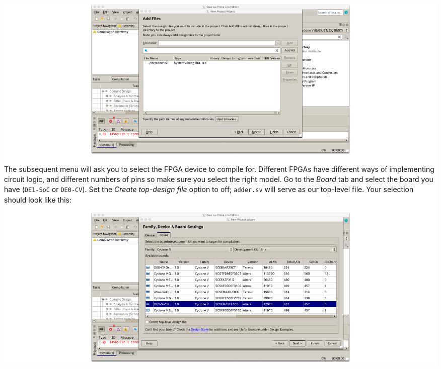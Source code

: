 <p align="center"><img src="figures/quartus-add-files.png" width="60%" height="60%"></p>

The subsequent menu will ask you to select the FPGA device to compile for. Different FPGAs have different ways of implementing circuit logic, and different numbers of pins so make sure you select the right model. Go to the _Board_ tab and select the board you have (`DE1-SoC` or `DE0-CV`). Set the _Create top-design file_ option to off; `adder.sv` will serve as our top-level file. Your selection should look like this:

<p align="center"><img src="figures/quartus-select-device.png" width="60%" height="60%"></p>

